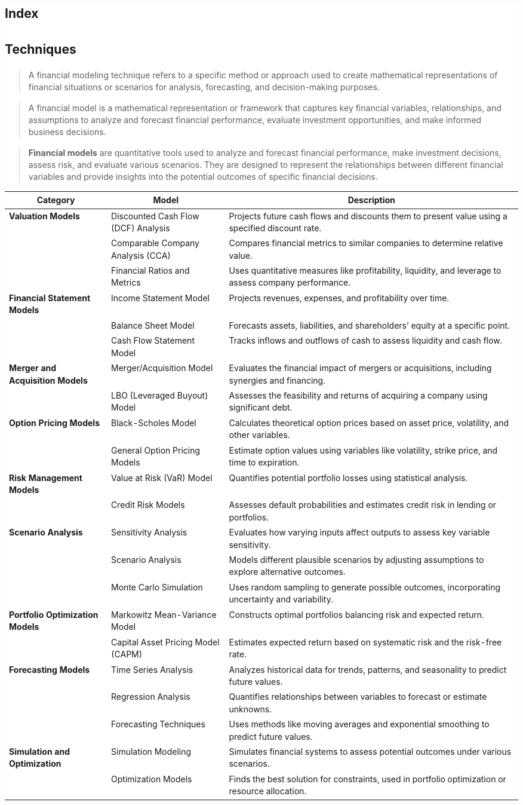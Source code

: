 ## Index

## Techniques

> A financial modeling technique refers to a specific method or approach used to create mathematical representations of financial situations or scenarios for analysis, forecasting, and decision-making purposes.
> 

> A financial model is a mathematical representation or framework that captures key financial variables, relationships, and assumptions to analyze and forecast financial performance, evaluate investment opportunities, and make informed business decisions.
> 

> **Financial models** are quantitative tools used to analyze and forecast financial performance, make investment decisions, assess risk, and evaluate various scenarios. They are designed to represent the relationships between different financial variables and provide insights into the potential outcomes of specific financial decisions.
> 

| **Category** | **Model** | **Description** |
| --- | --- | --- |
| **Valuation Models** | Discounted Cash Flow (DCF) Analysis | Projects future cash flows and discounts them to present value using a specified discount rate. |
|  | Comparable Company Analysis (CCA) | Compares financial metrics to similar companies to determine relative value. |
|  | Financial Ratios and Metrics | Uses quantitative measures like profitability, liquidity, and leverage to assess company performance. |
| **Financial Statement Models** | Income Statement Model | Projects revenues, expenses, and profitability over time. |
|  | Balance Sheet Model | Forecasts assets, liabilities, and shareholders’ equity at a specific point. |
|  | Cash Flow Statement Model | Tracks inflows and outflows of cash to assess liquidity and cash flow. |
| **Merger and Acquisition Models** | Merger/Acquisition Model | Evaluates the financial impact of mergers or acquisitions, including synergies and financing. |
|  | LBO (Leveraged Buyout) Model | Assesses the feasibility and returns of acquiring a company using significant debt. |
| **Option Pricing Models** | Black-Scholes Model | Calculates theoretical option prices based on asset price, volatility, and other variables. |
|  | General Option Pricing Models | Estimate option values using variables like volatility, strike price, and time to expiration. |
| **Risk Management Models** | Value at Risk (VaR) Model | Quantifies potential portfolio losses using statistical analysis. |
|  | Credit Risk Models | Assesses default probabilities and estimates credit risk in lending or portfolios. |
| **Scenario Analysis** | Sensitivity Analysis | Evaluates how varying inputs affect outputs to assess key variable sensitivity. |
|  | Scenario Analysis | Models different plausible scenarios by adjusting assumptions to explore alternative outcomes. |
|  | Monte Carlo Simulation | Uses random sampling to generate possible outcomes, incorporating uncertainty and variability. |
| **Portfolio Optimization Models** | Markowitz Mean-Variance Model | Constructs optimal portfolios balancing risk and expected return. |
|  | Capital Asset Pricing Model (CAPM) | Estimates expected return based on systematic risk and the risk-free rate. |
| **Forecasting Models** | Time Series Analysis | Analyzes historical data for trends, patterns, and seasonality to predict future values. |
|  | Regression Analysis | Quantifies relationships between variables to forecast or estimate unknowns. |
|  | Forecasting Techniques | Uses methods like moving averages and exponential smoothing to predict future values. |
| **Simulation and Optimization** | Simulation Modeling | Simulates financial systems to assess potential outcomes under various scenarios. |
|  | Optimization Models | Finds the best solution for constraints, used in portfolio optimization or resource allocation. |
